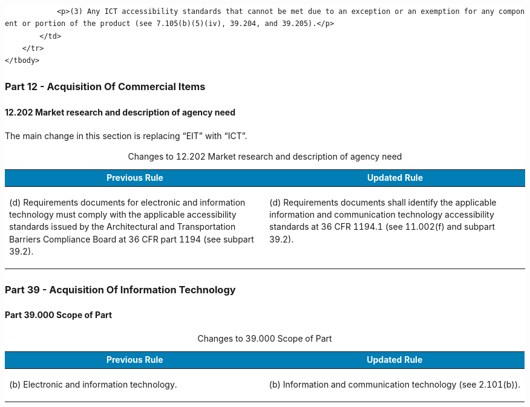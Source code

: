                 <p>(3) Any ICT accessibility standards that cannot be met due to an exception or an exemption for any component or portion of the product (see 7.105(b)(5)(iv), 39.204, and 39.205).</p>
            </td>
        </tr>
    </tbody>
</table>

<h3>Part 12 - Acquisition Of Commercial Items</h3>
<h4>12.202 Market research and description of agency need</h4>

<p>The main change in this section is replacing “EIT” with “ICT”.</p>

<table class="usa-table">
    <caption>Changes to 12.202 Market research and description of agency need</caption>
    <thead>
        <tr>
            <th scope="col" width="50%" style="background-color: #007eb5; color: #ffffff;">Previous Rule</th>
            <th scope="col" width="50%" style="background-color: #007eb5; color: #ffffff;">Updated Rule</th>
        </tr>
    </thead>
    <tbody>
        <tr valign="top">
            <td>
                <p>(d) Requirements documents for electronic and information technology must comply with the applicable accessibility standards issued by the Architectural and Transportation Barriers Compliance Board at 36 CFR part 1194 (see subpart 39.2).</p>
            </td>
            <td>
                <p>(d) Requirements documents shall identify the applicable information and communication technology accessibility standards at 36 CFR 1194.1 (see 11.002(f) and subpart 39.2).</p>
            </td>
        </tr>
    </tbody>
</table>

<h3>Part 39 - Acquisition Of Information Technology</h3>
<h4>Part 39.000 Scope of Part</h4>

<table class="usa-table">
    <caption>Changes to 39.000 Scope of Part</caption>
    <thead>
        <tr>
            <th scope="col" width="50%" style="background-color: #007eb5; color: #ffffff;">Previous Rule</th>
            <th scope="col" width="50%" style="background-color: #007eb5; color: #ffffff;">Updated Rule</th>
        </tr>
    </thead>
    <tbody>
        <tr valign="top">
            <td>
                <p>(b) Electronic and information technology.</p>
            </td>
            <td>
                <p>(b) Information and communication technology (see 2.101(b)).</p>
            </td>
        </tr>
    </tbody>
</table>
